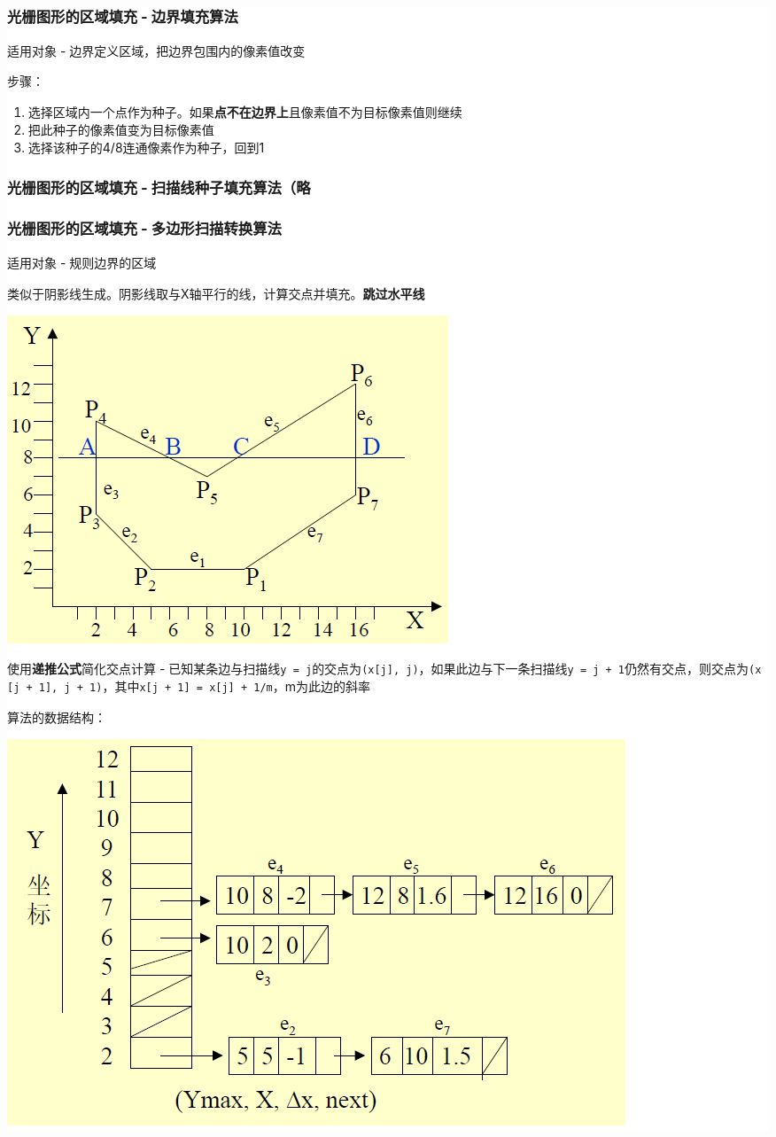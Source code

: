 ### 光栅图形的区域填充 - 边界填充算法

适用对象 - 边界定义区域，把边界包围内的像素值改变

步骤：
1. 选择区域内一个点作为种子。如果**点不在边界上**且像素值不为目标像素值则继续
2. 把此种子的像素值变为目标像素值
3. 选择该种子的4/8连通像素作为种子，回到1

### 光栅图形的区域填充 - 扫描线种子填充算法（略

### 光栅图形的区域填充 - 多边形扫描转换算法

适用对象 - 规则边界的区域

类似于阴影线生成。阴影线取与X轴平行的线，计算交点并填充。**跳过水平线**

![3-19](./_img/3-19.png)

使用**递推公式**简化交点计算 - 已知某条边与扫描线`y = j`的交点为`(x[j], j)`，如果此边与下一条扫描线`y = j + 1`仍然有交点，则交点为`(x[j + 1], j + 1)`，其中`x[j + 1] = x[j] + 1/m`，m为此边的斜率

算法的数据结构：

![3-20](./_img/3-20.png)